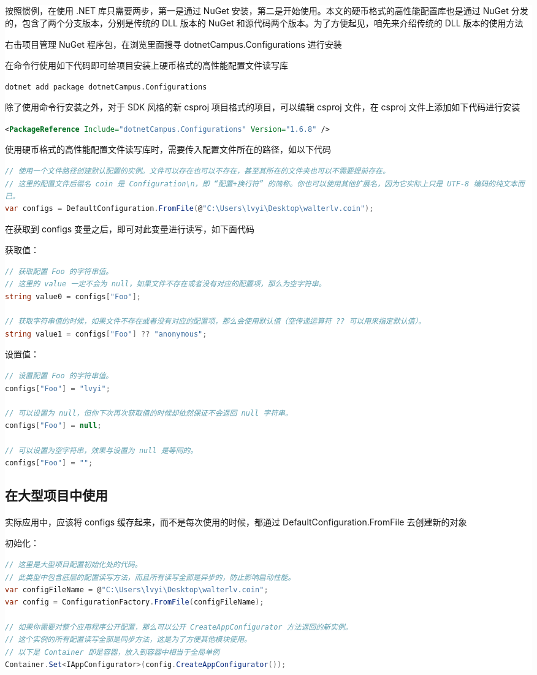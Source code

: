 按照惯例，在使用 .NET 库只需要两步，第一是通过 NuGet 安装，第二是开始使用。本文的硬币格式的高性能配置库也是通过 NuGet 分发的，包含了两个分支版本，分别是传统的 DLL 版本的 NuGet 和源代码两个版本。为了方便起见，咱先来介绍传统的 DLL 版本的使用方法

右击项目管理 NuGet 程序包，在浏览里面搜寻 dotnetCampus.Configurations 进行安装

在命令行使用如下代码即可给项目安装上硬币格式的高性能配置文件读写库

```
dotnet add package dotnetCampus.Configurations
```

除了使用命令行安装之外，对于 SDK 风格的新 csproj 项目格式的项目，可以编辑 csproj 文件，在 csproj 文件上添加如下代码进行安装

```xml
<PackageReference Include="dotnetCampus.Configurations" Version="1.6.8" />
```

使用硬币格式的高性能配置文件读写库时，需要传入配置文件所在的路径，如以下代码

```csharp
// 使用一个文件路径创建默认配置的实例。文件可以存在也可以不存在，甚至其所在的文件夹也可以不需要提前存在。
// 这里的配置文件后缀名 coin 是 Configuration\n，即 “配置+换行符” 的简称。你也可以使用其他扩展名，因为它实际上只是 UTF-8 编码的纯文本而已。
var configs = DefaultConfiguration.FromFile(@"C:\Users\lvyi\Desktop\walterlv.coin");
```

在获取到 configs 变量之后，即可对此变量进行读写，如下面代码

获取值：

```csharp
// 获取配置 Foo 的字符串值。
// 这里的 value 一定不会为 null，如果文件不存在或者没有对应的配置项，那么为空字符串。
string value0 = configs["Foo"];

// 获取字符串值的时候，如果文件不存在或者没有对应的配置项，那么会使用默认值（空传递运算符 ?? 可以用来指定默认值）。
string value1 = configs["Foo"] ?? "anonymous";
```

设置值：

```csharp
// 设置配置 Foo 的字符串值。
configs["Foo"] = "lvyi";

// 可以设置为 null，但你下次再次获取值的时候却依然保证不会返回 null 字符串。
configs["Foo"] = null;

// 可以设置为空字符串，效果与设置为 null 是等同的。
configs["Foo"] = "";
```

## 在大型项目中使用

实际应用中，应该将 configs 缓存起来，而不是每次使用的时候，都通过 DefaultConfiguration.FromFile 去创建新的对象

初始化：

```csharp
// 这里是大型项目配置初始化处的代码。
// 此类型中包含底层的配置读写方法，而且所有读写全部是异步的，防止影响启动性能。
var configFileName = @"C:\Users\lvyi\Desktop\walterlv.coin";
var config = ConfigurationFactory.FromFile(configFileName);

// 如果你需要对整个应用程序公开配置，那么可以公开 CreateAppConfigurator 方法返回的新实例。
// 这个实例的所有配置读写全部是同步方法，这是为了方便其他模块使用。
// 以下是 Container 即是容器，放入到容器中相当于全局单例
Container.Set<IAppConfigurator>(config.CreateAppConfigurator());
```
